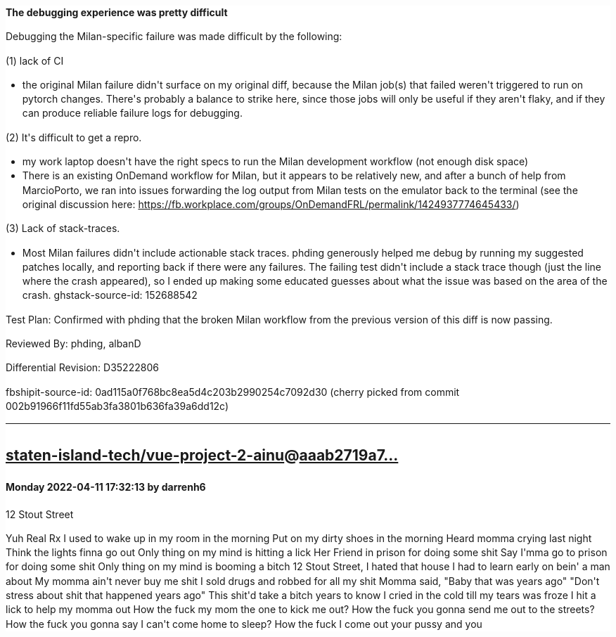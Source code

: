 **The debugging experience was pretty difficult**

Debugging the Milan-specific failure was made difficult by the following:

(1) lack of CI
- the original Milan failure didn't surface on my original diff, because the Milan job(s) that failed weren't triggered to run on pytorch changes. There's probably a balance to strike here, since those jobs will only be useful if they aren't flaky, and if they can produce reliable failure logs for debugging.

(2) It's difficult to get a repro.
- my work laptop doesn't have the right specs to run the Milan development workflow (not enough disk space)
- There is an existing OnDemand workflow for Milan, but it appears to be relatively new, and after a bunch of help from MarcioPorto, we ran into issues forwarding the log output from Milan tests on the emulator back to the terminal (see the original discussion here: https://fb.workplace.com/groups/OnDemandFRL/permalink/1424937774645433/)

(3) Lack of stack-traces.
- Most Milan failures didn't include actionable stack traces. phding generously helped me debug by running my suggested patches locally, and reporting back if there were any failures. The failing test didn't include a stack trace though (just the line where the crash appeared), so I ended up making some educated guesses about what the issue was based on the area of the crash.
ghstack-source-id: 152688542

Test Plan: Confirmed with phding that the broken Milan workflow from the previous version of this diff is now passing.

Reviewed By: phding, albanD

Differential Revision: D35222806

fbshipit-source-id: 0ad115a0f768bc8ea5d4c203b2990254c7092d30
(cherry picked from commit 002b91966f11fd55ab3fa3801b636fa39a6dd12c)

---
## [staten-island-tech/vue-project-2-ainu](https://github.com/staten-island-tech/vue-project-2-ainu)@[aaab2719a7...](https://github.com/staten-island-tech/vue-project-2-ainu/commit/aaab2719a745d2dd0269a41e878d4db8515a9af4)
#### Monday 2022-04-11 17:32:13 by darrenh6

12 Stout Street

Yuh
Real Rx
I used to wake up in my room in the morning
Put on my dirty shoes in the morning
Heard momma crying last night
Think the lights finna go out
Only thing on my mind is hitting a lick
Her Friend in prison for doing some shit
Say I'mma go to prison for doing some shit
Only thing on my mind is booming a bitch
12 Stout Street, I hated that house
I had to learn early on bein' a man about
My momma ain't never buy me shit
I sold drugs and robbed for all my shit
Momma said, "Baby that was years ago"
"Don't stress about shit that happened years ago"
This shit'd take a bitch years to know
I cried in the cold till my tears was froze
I hit a lick to help my momma out
How the fuck my mom the one to kick me out?
How the fuck you gonna send me out to the streets?
How the fuck you gonna say I can't come home to sleep?
How the fuck I come out your pussy and you